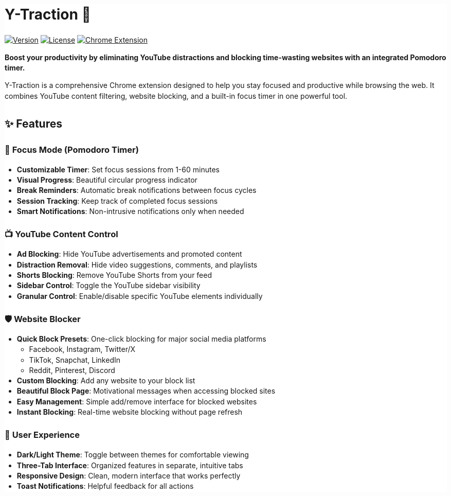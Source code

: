 # Y-Traction 🎯

[![Version](https://img.shields.io/badge/version-2.1.0-blue.svg)](https://github.com/momahari/Y-traction-)
[![License](https://img.shields.io/badge/license-MIT-green.svg)](LICENSE)
[![Chrome Extension](https://img.shields.io/badge/Chrome-Extension-yellow.svg)](https://developer.chrome.com/docs/extensions/)

**Boost your productivity by eliminating YouTube distractions and blocking time-wasting websites with an integrated Pomodoro timer.**

Y-Traction is a comprehensive Chrome extension designed to help you stay focused and productive while browsing the web. It combines YouTube content filtering, website blocking, and a built-in focus timer in one powerful tool.

## ✨ Features

### 🍅 **Focus Mode (Pomodoro Timer)**

- **Customizable Timer**: Set focus sessions from 1-60 minutes
- **Visual Progress**: Beautiful circular progress indicator
- **Break Reminders**: Automatic break notifications between focus cycles
- **Session Tracking**: Keep track of completed focus sessions
- **Smart Notifications**: Non-intrusive notifications only when needed

### 📺 **YouTube Content Control**

- **Ad Blocking**: Hide YouTube advertisements and promoted content
- **Distraction Removal**: Hide video suggestions, comments, and playlists
- **Shorts Blocking**: Remove YouTube Shorts from your feed
- **Sidebar Control**: Toggle the YouTube sidebar visibility
- **Granular Control**: Enable/disable specific YouTube elements individually

### 🛡️ **Website Blocker**

- **Quick Block Presets**: One-click blocking for major social media platforms
  - Facebook, Instagram, Twitter/X
  - TikTok, Snapchat, LinkedIn
  - Reddit, Pinterest, Discord
- **Custom Blocking**: Add any website to your block list
- **Beautiful Block Page**: Motivational messages when accessing blocked sites
- **Easy Management**: Simple add/remove interface for blocked websites
- **Instant Blocking**: Real-time website blocking without page refresh

### 🌙 **User Experience**

- **Dark/Light Theme**: Toggle between themes for comfortable viewing
- **Three-Tab Interface**: Organized features in separate, intuitive tabs
- **Responsive Design**: Clean, modern interface that works perfectly
- **Toast Notifications**: Helpful feedback for all actions
